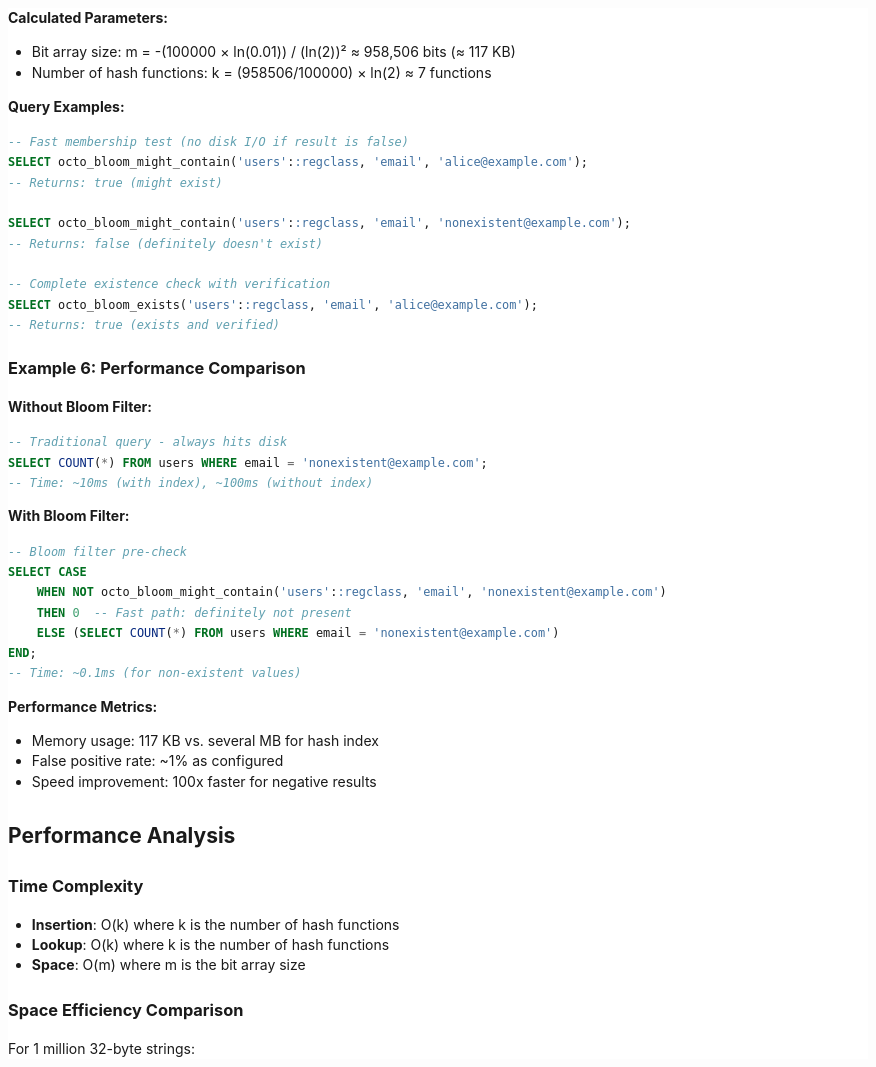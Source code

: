 **Calculated Parameters:**
- Bit array size: m = -(100000 × ln(0.01)) / (ln(2))² ≈ 958,506 bits (≈ 117 KB)
- Number of hash functions: k = (958506/100000) × ln(2) ≈ 7 functions

**Query Examples:**
```sql
-- Fast membership test (no disk I/O if result is false)
SELECT octo_bloom_might_contain('users'::regclass, 'email', 'alice@example.com');
-- Returns: true (might exist)

SELECT octo_bloom_might_contain('users'::regclass, 'email', 'nonexistent@example.com');
-- Returns: false (definitely doesn't exist)

-- Complete existence check with verification
SELECT octo_bloom_exists('users'::regclass, 'email', 'alice@example.com');
-- Returns: true (exists and verified)
```

### Example 6: Performance Comparison

**Without Bloom Filter:**
```sql
-- Traditional query - always hits disk
SELECT COUNT(*) FROM users WHERE email = 'nonexistent@example.com';
-- Time: ~10ms (with index), ~100ms (without index)
```

**With Bloom Filter:**
```sql
-- Bloom filter pre-check
SELECT CASE 
    WHEN NOT octo_bloom_might_contain('users'::regclass, 'email', 'nonexistent@example.com')
    THEN 0  -- Fast path: definitely not present
    ELSE (SELECT COUNT(*) FROM users WHERE email = 'nonexistent@example.com')
END;
-- Time: ~0.1ms (for non-existent values)
```

**Performance Metrics:**
- Memory usage: 117 KB vs. several MB for hash index
- False positive rate: ~1% as configured
- Speed improvement: 100x faster for negative results

## Performance Analysis

### Time Complexity
- **Insertion**: O(k) where k is the number of hash functions
- **Lookup**: O(k) where k is the number of hash functions
- **Space**: O(m) where m is the bit array size

### Space Efficiency Comparison

For 1 million 32-byte strings:
